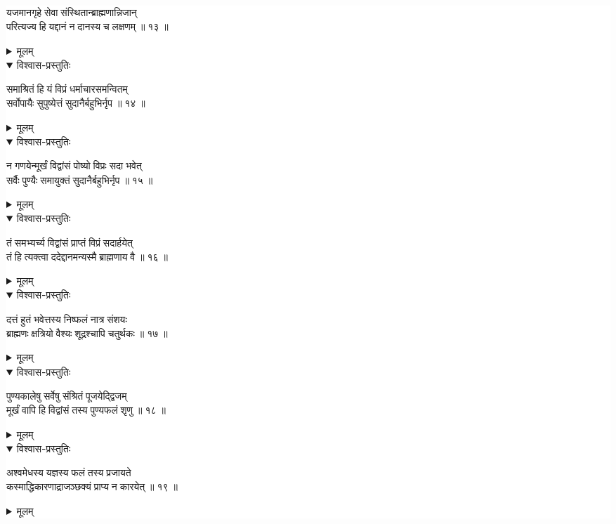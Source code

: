 यजमानगृहे सेवा संस्थितान्ब्राह्मणान्निजान्  
परित्यज्य हि यद्दानं न दानस्य च लक्षणम् ॥ १३ ॥
</details>

<details><summary>मूलम्</summary></details>



<details open><summary>विश्वास-प्रस्तुतिः</summary>

समाश्रितं हि यं विप्रं धर्माचारसमन्वितम्  
सर्वोपायैः सुपुष्येत्तं सुदानैर्बहुभिर्नृप ॥ १४ ॥
</details>

<details><summary>मूलम्</summary></details>



<details open><summary>विश्वास-प्रस्तुतिः</summary>

न गणयेन्मूर्खं विद्वांसं पोष्यो विप्रः सदा भवेत्  
सर्वैः पुण्यैः समायुक्तं सुदानैर्बहुभिर्नृप ॥ १५ ॥
</details>

<details><summary>मूलम्</summary></details>



<details open><summary>विश्वास-प्रस्तुतिः</summary>

तं समभ्यर्च्य विद्वांसं प्राप्तं विप्रं सदार्हयेत्  
तं हि त्यक्त्वा ददेद्दानमन्यस्मै ब्राह्मणाय वै ॥ १६ ॥
</details>

<details><summary>मूलम्</summary></details>



<details open><summary>विश्वास-प्रस्तुतिः</summary>

दत्तं हुतं भवेत्तस्य निष्फलं नात्र संशयः  
ब्राह्मणः क्षत्रियो वैश्यः शूद्रश्चापि चतुर्थकः ॥ १७ ॥
</details>

<details><summary>मूलम्</summary></details>



<details open><summary>विश्वास-प्रस्तुतिः</summary>

पुण्यकालेषु सर्वेषु संश्रितं पूजयेद्द्विजम्  
मूर्खं वापि हि विद्वांसं तस्य पुण्यफलं शृणु ॥ १८ ॥
</details>

<details><summary>मूलम्</summary></details>



<details open><summary>विश्वास-प्रस्तुतिः</summary>

अश्वमेधस्य यज्ञस्य फलं तस्य प्रजायते  
कस्माद्धिकारणाद्राजञ्छक्यं प्राप्य न कारयेत् ॥ १९ ॥
</details>

<details><summary>मूलम्</summary></details>
